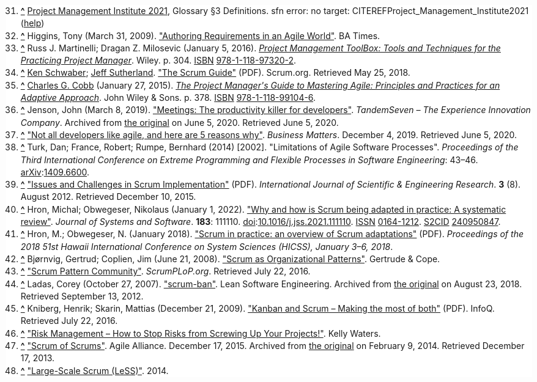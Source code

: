 31. **[^](#cite_ref-FOOTNOTEProject_Management_Institute2021Glossary_§3_Definitions_31-0)** [Project Management Institute 2021](#CITEREFProject_Management_Institute2021), Glossary §3 Definitions. sfn error: no target: CITEREFProject\_Management\_Institute2021 ([help](/wiki/Category:Harv_and_Sfn_template_errors "Category:Harv and Sfn template errors"))
32. **[^](#cite_ref-32)** Higgins, Tony (March 31, 2009). ["Authoring Requirements in an Agile World"](http://www.batimes.com/articles/authoring-requirements-in-an-agile-world.html). BA Times.
33. **[^](#cite_ref-MartinelliMilosevic2016_33-0)** Russ J. Martinelli; Dragan Z. Milosevic (January 5, 2016). [*Project Management ToolBox: Tools and Techniques for the Practicing Project Manager*](https://books.google.com/books?id=SbA7CwAAQBAJ&pg=PA304). Wiley. p. 304. [ISBN](/wiki/ISBN_(identifier) "ISBN (identifier)") [978-1-118-97320-2](/wiki/Special:BookSources/978-1-118-97320-2 "Special:BookSources/978-1-118-97320-2").
34. **[^](#cite_ref-scrumguidepdf2017_34-0)** [Ken Schwaber](/wiki/Ken_Schwaber "Ken Schwaber"); [Jeff Sutherland](/wiki/Jeff_Sutherland "Jeff Sutherland"). ["The Scrum Guide"](http://www.scrumguides.org/docs/scrumguide/v2017/2017-Scrum-Guide-US.pdf) (PDF). Scrum.org. Retrieved May 25, 2018.
35. **[^](#cite_ref-Cobb2015_35-0)** [Charles G. Cobb](/wiki/Charles_G._Cobb "Charles G. Cobb") (January 27, 2015). [*The Project Manager's Guide to Mastering Agile: Principles and Practices for an Adaptive Approach*](https://books.google.com/books?id=vHjTBQAAQBAJ&pg=PA378). John Wiley & Sons. p. 378. [ISBN](/wiki/ISBN_(identifier) "ISBN (identifier)") [978-1-118-99104-6](/wiki/Special:BookSources/978-1-118-99104-6 "Special:BookSources/978-1-118-99104-6").
36. **[^](#cite_ref-36)** Jenson, John (March 8, 2019). ["Meetings: The productivity killer for developers"](https://web.archive.org/web/20200605155907/https://www.tandemseven.com/blog/meetings-productivity-killer-for-developers/). *TandemSeven – The Experience Innovation Company*. Archived from [the original](https://www.tandemseven.com/blog/meetings-productivity-killer-for-developers/) on June 5, 2020. Retrieved June 5, 2020.
37. **[^](#cite_ref-37)** ["Not all developers like agile, and here are 5 reasons why"](https://www.bmmagazine.co.uk/in-business/not-all-developers-like-agile-and-here-are-5-reasons-why/). *Business Matters*. December 4, 2019. Retrieved June 5, 2020.
38. **[^](#cite_ref-38)** Turk, Dan; France, Robert; Rumpe, Bernhard (2014) [2002]. "Limitations of Agile Software Processes". *Proceedings of the Third International Conference on Extreme Programming and Flexible Processes in Software Engineering*: 43–46. [arXiv](/wiki/ArXiv_(identifier) "ArXiv (identifier)"):[1409.6600](https://arxiv.org/abs/1409.6600).
39. **[^](#cite_ref-39)** ["Issues and Challenges in Scrum Implementation"](http://www.ijser.org/researchpaper/Issues-and-Challenges-in-Scrum-Implementation.pdf) (PDF). *International Journal of Scientific & Engineering Research*. **3** (8). August 2012. Retrieved December 10, 2015.
40. **[^](#cite_ref-40)** Hron, Michal; Obwegeser, Nikolaus (January 1, 2022). ["Why and how is Scrum being adapted in practice: A systematic review"](https://www.sciencedirect.com/science/article/pii/S0164121221002077). *Journal of Systems and Software*. **183**: 111110. [doi](/wiki/Doi_(identifier) "Doi (identifier)"):[10.1016/j.jss.2021.111110](https://doi.org/10.1016%2Fj.jss.2021.111110). [ISSN](/wiki/ISSN_(identifier) "ISSN (identifier)") [0164-1212](https://www.worldcat.org/issn/0164-1212). [S2CID](/wiki/S2CID_(identifier) "S2CID (identifier)") [240950847](https://api.semanticscholar.org/CorpusID:240950847).
41. **[^](#cite_ref-41)** Hron, M.; Obwegeser, N. (January 2018). ["Scrum in practice: an overview of Scrum adaptations"](http://pure.au.dk/portal/files/116906219/Hron_Obwegeser_Scrum_in_practice_An_overview_of_Scrum_adaptations.pdf) (PDF). *Proceedings of the 2018 51st Hawaii International Conference on System Sciences (HICSS), January 3–6, 2018*.
42. **[^](#cite_ref-42)** Bjørnvig, Gertrud; Coplien, Jim (June 21, 2008). ["Scrum as Organizational Patterns"](https://sites.google.com/a/scrumorgpatterns.com/www/). Gertrude & Cope.
43. **[^](#cite_ref-43)** ["Scrum Pattern Community"](http://www.scrumplop.org). *ScrumPLoP.org*. Retrieved July 22, 2016.
44. **[^](#cite_ref-scrumban_44-0)** Ladas, Corey (October 27, 2007). ["scrum-ban"](https://web.archive.org/web/20180823232934/http://leansoftwareengineering.com/ksse/scrum-ban/). Lean Software Engineering. Archived from [the original](http://leansoftwareengineering.com/ksse/scrum-ban/) on August 23, 2018. Retrieved September 13, 2012.
45. **[^](#cite_ref-knibergskarin_45-0)** Kniberg, Henrik; Skarin, Mattias (December 21, 2009). ["Kanban and Scrum – Making the most of both"](https://www.infoq.com/minibooks/kanban-scrum-minibook) (PDF). InfoQ. Retrieved July 22, 2016.
46. **[^](#cite_ref-46)** ["Risk Management – How to Stop Risks from Screwing Up Your Projects!"](http://www.allaboutagile.com/risk-management-how-to-stop-risks-from-screwing-up-your-projects/). Kelly Waters.
47. **[^](#cite_ref-scrumofscrums_47-0)** ["Scrum of Scrums"](https://web.archive.org/web/20140209200853/http://guide.agilealliance.org/guide/scrumofscrums.html). Agile Alliance. December 17, 2015. Archived from [the original](http://guide.agilealliance.org/guide/scrumofscrums.html) on February 9, 2014. Retrieved December 17, 2013.
48. **[^](#cite_ref-48)** ["Large-Scale Scrum (LeSS)"](http://less.works). 2014.